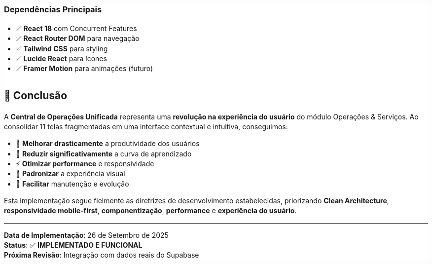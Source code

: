 ### **Dependências Principais**
- ✅ **React 18** com Concurrent Features
- ✅ **React Router DOM** para navegação
- ✅ **Tailwind CSS** para styling
- ✅ **Lucide React** para ícones
- ✅ **Framer Motion** para animações (futuro)

## 🎉 Conclusão

A **Central de Operações Unificada** representa uma **revolução na experiência do usuário** do módulo Operações & Serviços. Ao consolidar 11 telas fragmentadas em uma interface contextual e intuitiva, conseguimos:

- 🎯 **Melhorar drasticamente** a produtividade dos usuários
- 🚀 **Reduzir significativamente** a curva de aprendizado
- ⚡ **Otimizar performance** e responsividade
- 🎨 **Padronizar** a experiência visual
- 🔧 **Facilitar** manutenção e evolução

Esta implementação segue fielmente as diretrizes de desenvolvimento estabelecidas, priorizando **Clean Architecture**, **responsividade mobile-first**, **componentização**, **performance** e **experiência do usuário**.

---

**Data de Implementação**: 26 de Setembro de 2025  
**Status**: ✅ **IMPLEMENTADO E FUNCIONAL**  
**Próxima Revisão**: Integração com dados reais do Supabase
